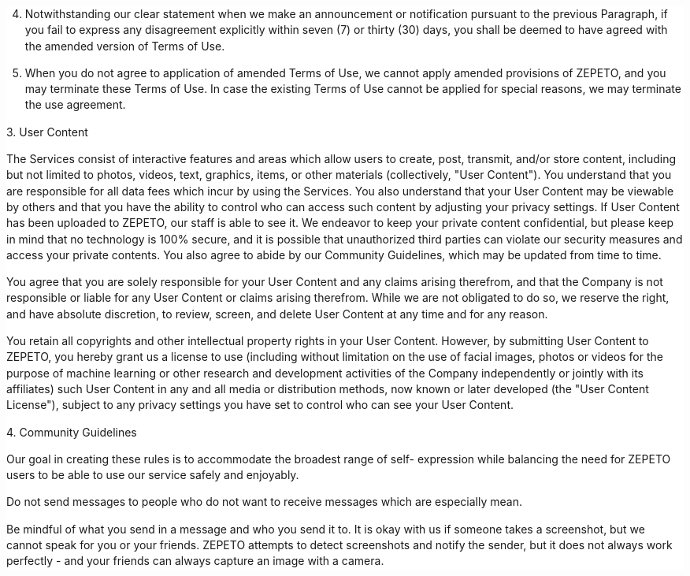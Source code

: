 4) Notwithstanding our clear statement when we make an announcement or
notification pursuant to the previous Paragraph, if you fail to express any
disagreement explicitly within seven (7) or thirty (30) days, you shall be
deemed to have agreed with the amended version of Terms of Use.

5) When you do not agree to application of amended Terms of Use, we cannot
apply amended provisions of ZEPETO, and you may terminate these Terms of Use.
In case the existing Terms of Use cannot be applied for special reasons, we
may terminate the use agreement.



3\. User Content

The Services consist of interactive features and areas which allow users to
create, post, transmit, and/or store content, including but not limited to
photos, videos, text, graphics, items, or other materials (collectively, "User
Content"). You understand that you are responsible for all data fees which
incur by using the Services. You also understand that your User Content may be
viewable by others and that you have the ability to control who can access
such content by adjusting your privacy settings. If User Content has been
uploaded to ZEPETO, our staff is able to see it. We endeavor to keep your
private content confidential, but please keep in mind that no technology is
100% secure, and it is possible that unauthorized third parties can violate
our security measures and access your private contents. You also agree to
abide by our Community Guidelines, which may be updated from time to time.

You agree that you are solely responsible for your User Content and any claims
arising therefrom, and that the Company is not responsible or liable for any
User Content or claims arising therefrom. While we are not obligated to do so,
we reserve the right, and have absolute discretion, to review, screen, and
delete User Content at any time and for any reason.

You retain all copyrights and other intellectual property rights in your User
Content. However, by submitting User Content to ZEPETO, you hereby grant us a
license to use (including without limitation on the use of facial images,
photos or videos for the purpose of machine learning or other research and
development activities of the Company independently or jointly with its
affiliates) such User Content in any and all media or distribution methods,
now known or later developed (the "User Content License"), subject to any
privacy settings you have set to control who can see your User Content.



4\. Community Guidelines

Our goal in creating these rules is to accommodate the broadest range of self-
expression while balancing the need for ZEPETO users to be able to use our
service safely and enjoyably.

Do not send messages to people who do not want to receive messages which are
especially mean.

Be mindful of what you send in a message and who you send it to. It is okay
with us if someone takes a screenshot, but we cannot speak for you or your
friends. ZEPETO attempts to detect screenshots and notify the sender, but it
does not always work perfectly - and your friends can always capture an image
with a camera.
